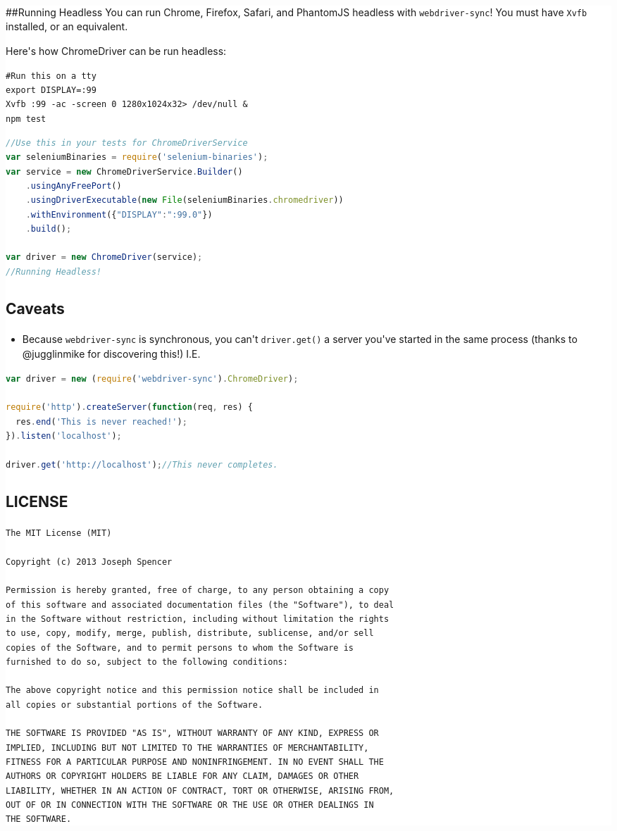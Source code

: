 ##Running Headless
You can run Chrome, Firefox, Safari, and PhantomJS headless with `webdriver-sync`!
You must have `Xvfb` installed, or an equivalent.

Here's how ChromeDriver can be run headless:
````shell
#Run this on a tty
export DISPLAY=:99
Xvfb :99 -ac -screen 0 1280x1024x32> /dev/null &
npm test
````

````javascript
//Use this in your tests for ChromeDriverService
var seleniumBinaries = require('selenium-binaries');
var service = new ChromeDriverService.Builder()
    .usingAnyFreePort()
    .usingDriverExecutable(new File(seleniumBinaries.chromedriver))
    .withEnvironment({"DISPLAY":":99.0"})
    .build();

var driver = new ChromeDriver(service);
//Running Headless!
````

## Caveats
* Because `webdriver-sync` is synchronous, you can't `driver.get()` a server you've started in the same process (thanks to @jugglinmike for discovering this!) I.E.
```javascript
var driver = new (require('webdriver-sync').ChromeDriver);

require('http').createServer(function(req, res) {
  res.end('This is never reached!');
}).listen('localhost');

driver.get('http://localhost');//This never completes.
```
## LICENSE
``````
The MIT License (MIT)

Copyright (c) 2013 Joseph Spencer

Permission is hereby granted, free of charge, to any person obtaining a copy
of this software and associated documentation files (the "Software"), to deal
in the Software without restriction, including without limitation the rights
to use, copy, modify, merge, publish, distribute, sublicense, and/or sell
copies of the Software, and to permit persons to whom the Software is
furnished to do so, subject to the following conditions:

The above copyright notice and this permission notice shall be included in
all copies or substantial portions of the Software.

THE SOFTWARE IS PROVIDED "AS IS", WITHOUT WARRANTY OF ANY KIND, EXPRESS OR
IMPLIED, INCLUDING BUT NOT LIMITED TO THE WARRANTIES OF MERCHANTABILITY,
FITNESS FOR A PARTICULAR PURPOSE AND NONINFRINGEMENT. IN NO EVENT SHALL THE
AUTHORS OR COPYRIGHT HOLDERS BE LIABLE FOR ANY CLAIM, DAMAGES OR OTHER
LIABILITY, WHETHER IN AN ACTION OF CONTRACT, TORT OR OTHERWISE, ARISING FROM,
OUT OF OR IN CONNECTION WITH THE SOFTWARE OR THE USE OR OTHER DEALINGS IN
THE SOFTWARE.
``````

